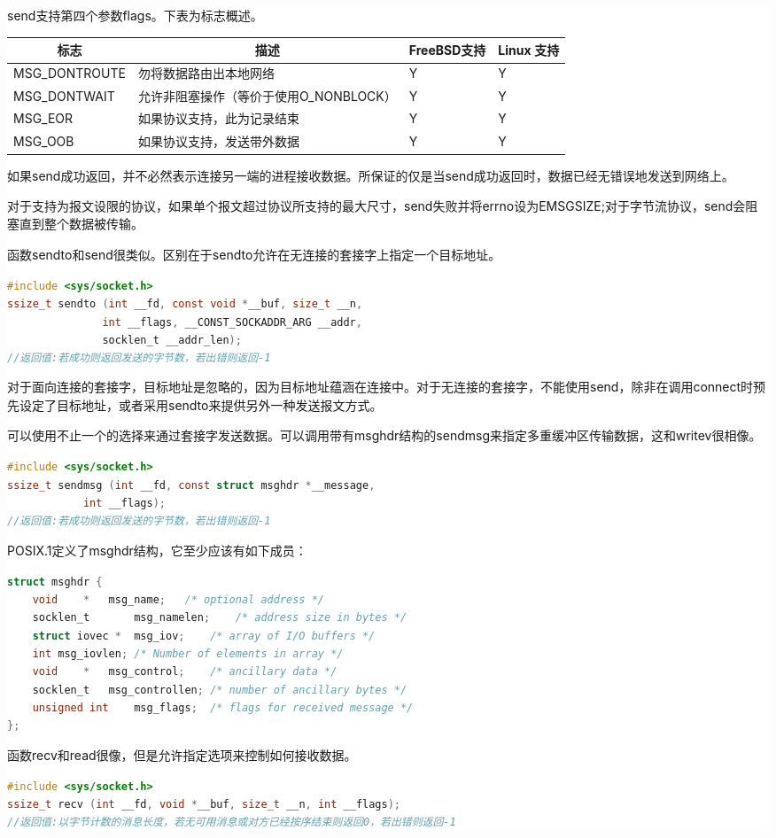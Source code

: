 send支持第四个参数flags。下表为标志概述。

| 标志          | 描述                                   | FreeBSD支持 | Linux 支持 |
| ------------- | -------------------------------------- | ----------- | ---------- |
| MSG_DONTROUTE | 勿将数据路由出本地网络                 | Y           | Y          |
| MSG_DONTWAIT  | 允许非阻塞操作（等价于使用O_NONBLOCK） | Y           | Y          |
| MSG_EOR       | 如果协议支持，此为记录结束             | Y           | Y          |
| MSG_OOB       | 如果协议支持，发送带外数据             | Y           | Y          |

如果send成功返回，并不必然表示连接另一端的进程接收数据。所保证的仅是当send成功返回时，数据已经无错误地发送到网络上。

对于支持为报文设限的协议，如果单个报文超过协议所支持的最大尺寸，send失败并将errno设为EMSGSIZE;对于字节流协议，send会阻塞直到整个数据被传输。

函数sendto和send很类似。区别在于sendto允许在无连接的套接字上指定一个目标地址。

```c
#include <sys/socket.h>
ssize_t sendto (int __fd, const void *__buf, size_t __n,
		       int __flags, __CONST_SOCKADDR_ARG __addr,
		       socklen_t __addr_len);
//返回值:若成功则返回发送的字节数，若出错则返回-1
```

对于面向连接的套接字，目标地址是忽略的，因为目标地址蕴涵在连接中。对于无连接的套接字，不能使用send，除非在调用connect时预先设定了目标地址，或者采用sendto来提供另外一种发送报文方式。

可以使用不止一个的选择来通过套接字发送数据。可以调用带有msghdr结构的sendmsg来指定多重缓冲区传输数据，这和writev很相像。

```c
#include <sys/socket.h>
ssize_t sendmsg (int __fd, const struct msghdr *__message,
			int __flags);
//返回值:若成功则返回发送的字节数，若出错则返回-1
```

POSIX.1定义了msghdr结构，它至少应该有如下成员：

```c
struct msghdr {
	void	*	msg_name;	/* optional address */
	socklen_t		msg_namelen;	/* address size in bytes */
	struct iovec *	msg_iov;	/* array of I/O buffers	*/
	int	msg_iovlen;	/* Number of elements in array */
	void 	*	msg_control;	/* ancillary data */
	socklen_t	msg_controllen;	/* number of ancillary bytes */
	unsigned int	msg_flags;	/* flags for received message */
};
```

函数recv和read很像，但是允许指定选项来控制如何接收数据。

```c
#include <sys/socket.h>
ssize_t recv (int __fd, void *__buf, size_t __n, int __flags);
//返回值:以字节计数的消息长度，若无可用消息或对方已经按序结束则返回0，若出错则返回-1
```
